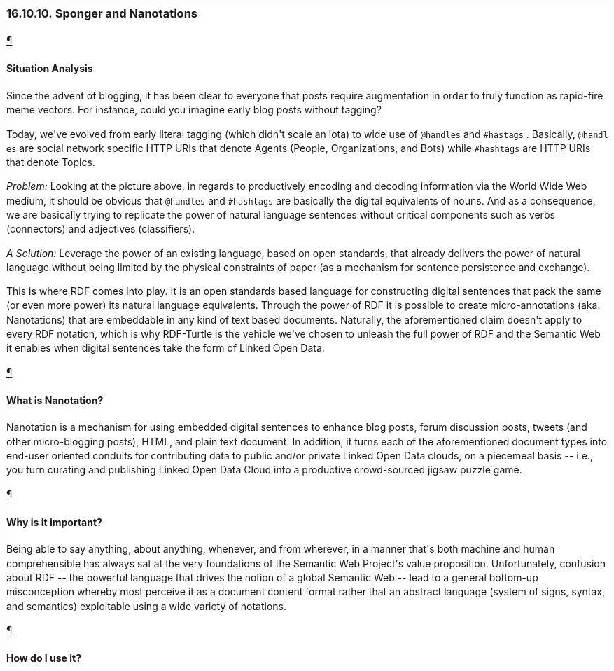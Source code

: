 ### 16.10.10. Sponger and Nanotations

[¶](https://docs.openlinksw.com/virtuoso/virtuosospongernnt/#virtuosospongernnts)

#### Situation Analysis

Since the advent of blogging, it has been clear to everyone that posts require augmentation in order to truly function as rapid-fire meme vectors. For instance, could you imagine early blog posts without tagging?

Today, we've evolved from early literal tagging (which didn't scale an iota) to wide use of `@handles` and `#hastags` . Basically, `@handles` are social network specific HTTP URIs that denote Agents (People, Organizations, and Bots) while `#hashtags` are HTTP URIs that denote Topics.

_Problem:_ Looking at the picture above, in regards to productively encoding and decoding information via the World Wide Web medium, it should be obvious that `@handles` and `#hashtags` are basically the digital equivalents of nouns. And as a consequence, we are basically trying to replicate the power of natural language sentences without critical components such as verbs (connectors) and adjectives (classifiers).

_A Solution:_ Leverage the power of an existing language, based on open standards, that already delivers the power of natural language without being limited by the physical constraints of paper (as a mechanism for sentence persistence and exchange).

This is where RDF comes into play. It is an open standards based language for constructing digital sentences that pack the same (or even more power) its natural language equivalents. Through the power of RDF it is possible to create micro-annotations (aka. Nanotations) that are embeddable in any kind of text based documents. Naturally, the aforementioned claim doesn't apply to every RDF notation, which is why RDF-Turtle is the vehicle we've chosen to unleash the full power of RDF and the Semantic Web it enables when digital sentences take the form of Linked Open Data.

[¶](https://docs.openlinksw.com/virtuoso/virtuosospongernnt/#virtuosospongernntw)

#### What is Nanotation?

Nanotation is a mechanism for using embedded digital sentences to enhance blog posts, forum discussion posts, tweets (and other micro-blogging posts), HTML, and plain text document. In addition, it turns each of the aforementioned document types into end-user oriented conduits for contributing data to public and/or private Linked Open Data clouds, on a piecemeal basis -- i.e., you turn curating and publishing Linked Open Data Cloud into a productive crowd-sourced jigsaw puzzle game.

[¶](https://docs.openlinksw.com/virtuoso/virtuosospongernnt/#virtuosospongernntm)

#### Why is it important?

Being able to say anything, about anything, whenever, and from wherever, in a manner that's both machine and human comprehensible has always sat at the very foundations of the Semantic Web Project's value proposition. Unfortunately, confusion about RDF -- the powerful language that drives the notion of a global Semantic Web -- lead to a general bottom-up misconception whereby most perceive it as a document content format rather that an abstract language (system of signs, syntax, and semantics) exploitable using a wide variety of notations.

[¶](https://docs.openlinksw.com/virtuoso/virtuosospongernnt/#virtuosospongernnthow)

#### How do I use it?
